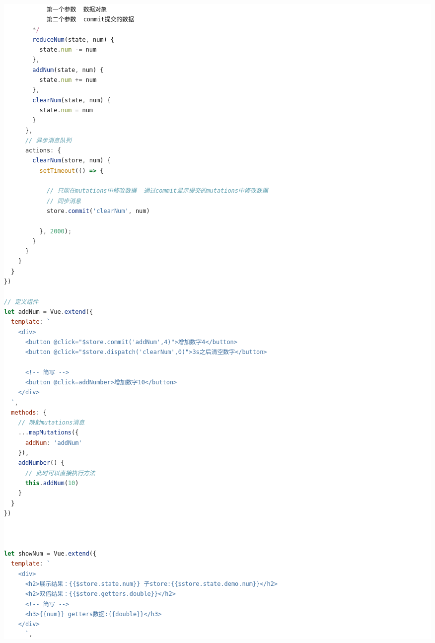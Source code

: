 ```js
            第一个参数  数据对象
            第二个参数  commit提交的数据
        */
        reduceNum(state, num) {
          state.num -= num
        },
        addNum(state, num) {
          state.num += num
        },
        clearNum(state, num) {
          state.num = num
        }
      },
      // 异步消息队列
      actions: {
        clearNum(store, num) {
          setTimeout(() => {

            // 只能在mutations中修改数据  通过commit显示提交的mutations中修改数据
            // 同步消息
            store.commit('clearNum', num)

          }, 2000);
        }
      }
    }
  }
})

// 定义组件
let addNum = Vue.extend({
  template: `
    <div>
      <button @click="$store.commit('addNum',4)">增加数字4</button>
      <button @click="$store.dispatch('clearNum',0)">3s之后清空数字</button>

      <!-- 简写 -->
      <button @click=addNumber>增加数字10</button>
    </div>
  `,
  methods: {
    // 映射mutations消息
    ...mapMutations({
      addNum: 'addNum'
    }),
    addNumber() {
      // 此时可以直接执行方法
      this.addNum(10)
    }
  }
})



let showNum = Vue.extend({
  template: `
    <div>
      <h2>展示结果：{{$store.state.num}} 子store:{{$store.state.demo.num}}</h2>
      <h2>双倍结果：{{$store.getters.double}}</h2>
      <!-- 简写 -->
      <h3>{{num}} getters数据:{{double}}</h3>
    </div>
      `,
```